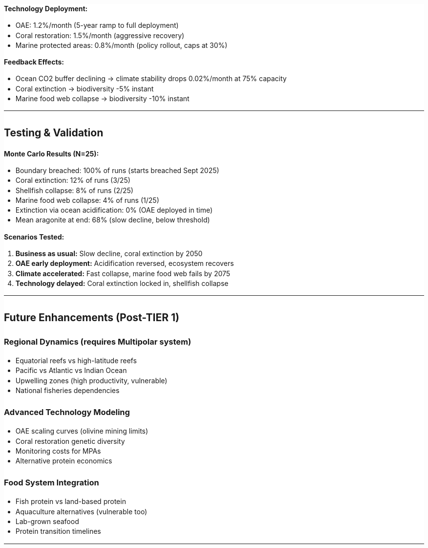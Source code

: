 **Technology Deployment:**
- OAE: 1.2%/month (5-year ramp to full deployment)
- Coral restoration: 1.5%/month (aggressive recovery)
- Marine protected areas: 0.8%/month (policy rollout, caps at 30%)

**Feedback Effects:**
- Ocean CO2 buffer declining → climate stability drops 0.02%/month at 75% capacity
- Coral extinction → biodiversity -5% instant
- Marine food web collapse → biodiversity -10% instant

---

## Testing & Validation

**Monte Carlo Results (N=25):**
- Boundary breached: 100% of runs (starts breached Sept 2025)
- Coral extinction: 12% of runs (3/25)
- Shellfish collapse: 8% of runs (2/25)
- Marine food web collapse: 4% of runs (1/25)
- Extinction via ocean acidification: 0% (OAE deployed in time)
- Mean aragonite at end: 68% (slow decline, below threshold)

**Scenarios Tested:**
1. **Business as usual:** Slow decline, coral extinction by 2050
2. **OAE early deployment:** Acidification reversed, ecosystem recovers
3. **Climate accelerated:** Fast collapse, marine food web fails by 2075
4. **Technology delayed:** Coral extinction locked in, shellfish collapse

---

## Future Enhancements (Post-TIER 1)

### Regional Dynamics (requires Multipolar system)
- Equatorial reefs vs high-latitude reefs
- Pacific vs Atlantic vs Indian Ocean
- Upwelling zones (high productivity, vulnerable)
- National fisheries dependencies

### Advanced Technology Modeling
- OAE scaling curves (olivine mining limits)
- Coral restoration genetic diversity
- Monitoring costs for MPAs
- Alternative protein economics

### Food System Integration
- Fish protein vs land-based protein
- Aquaculture alternatives (vulnerable too)
- Lab-grown seafood
- Protein transition timelines

---

